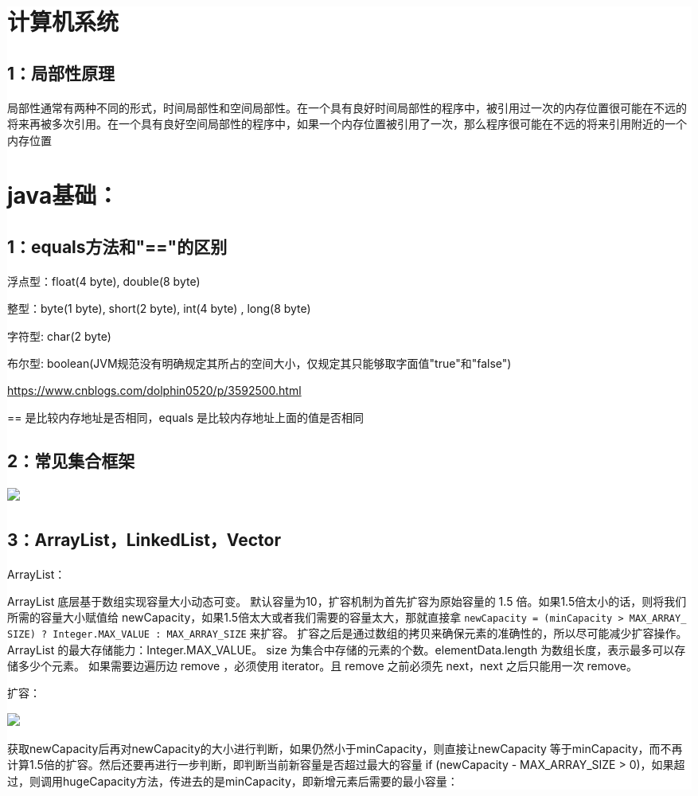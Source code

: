 

# 计算机系统



## 1：局部性原理

局部性通常有两种不同的形式，时间局部性和空间局部性。在一个具有良好时间局部性的程序中，被引用过一次的内存位置很可能在不远的将来再被多次引用。在一个具有良好空间局部性的程序中，如果一个内存位置被引用了一次，那么程序很可能在不远的将来引用附近的一个内存位置

# java基础：

## 1：equals方法和"=="的区别

浮点型：float(4 byte), double(8 byte)

整型：byte(1 byte), short(2 byte), int(4 byte) , long(8 byte)

字符型: char(2 byte)

布尔型: boolean(JVM规范没有明确规定其所占的空间大小，仅规定其只能够取字面值"true"和"false")

https://www.cnblogs.com/dolphin0520/p/3592500.html

== 是比较内存地址是否相同，equals 是比较内存地址上面的值是否相同



## 2：常见集合框架

![](https://pic.imgdb.cn/item/622b31f05baa1a80abfb8820.png)

## 3：ArrayList，LinkedList，Vector

ArrayList：

ArrayList 底层基于数组实现容量大小动态可变。 默认容量为10，扩容机制为首先扩容为原始容量的 1.5 倍。如果1.5倍太小的话，则将我们所需的容量大小赋值给 newCapacity，如果1.5倍太大或者我们需要的容量太大，那就直接拿 `newCapacity = (minCapacity > MAX_ARRAY_SIZE) ? Integer.MAX_VALUE : MAX_ARRAY_SIZE` 来扩容。 扩容之后是通过数组的拷贝来确保元素的准确性的，所以尽可能减少扩容操作。 ArrayList 的最大存储能力：Integer.MAX_VALUE。 size 为集合中存储的元素的个数。elementData.length 为数组长度，表示最多可以存储多少个元素。 如果需要边遍历边 remove ，必须使用 iterator。且 remove 之前必须先 next，next 之后只能用一次 remove。



扩容：

![](https://pic.imgdb.cn/item/622b32385baa1a80abfbb302.png)



获取newCapacity后再对newCapacity的大小进行判断，如果仍然小于minCapacity，则直接让newCapacity 等于minCapacity，而不再计算1.5倍的扩容。然后还要再进行一步判断，即判断当前新容量是否超过最大的容量 if (newCapacity - MAX_ARRAY_SIZE > 0)，如果超过，则调用hugeCapacity方法，传进去的是minCapacity，即新增元素后需要的最小容量：
